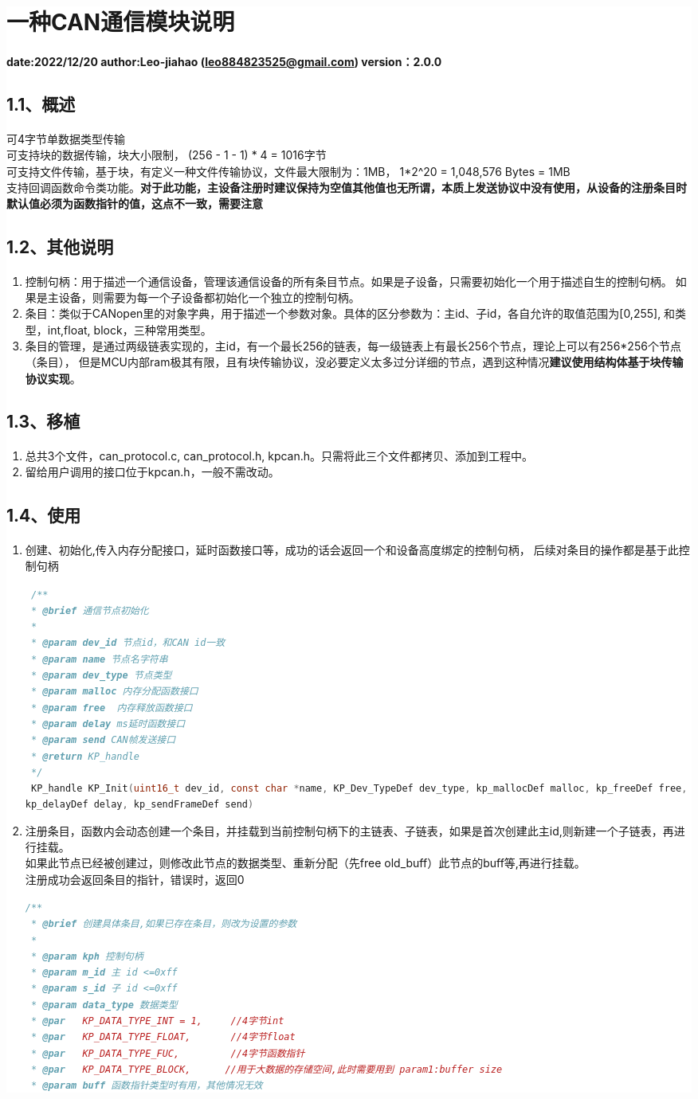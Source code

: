 # 一种CAN通信模块说明

**date:2022/12/20
author:Leo-jiahao (leo884823525@gmail.com)
version：2.0.0**

## 1.1、概述
可4字节单数据类型传输  
可支持块的数据传输，块大小限制， (256 - 1 - 1) * 4 = 1016字节  
可支持文件传输，基于块，有定义一种文件传输协议，文件最大限制为：1MB， 1*2^20 = 1,048,576 Bytes = 1MB  
支持回调函数命令类功能。**对于此功能，主设备注册时建议保持为空值其他值也无所谓，本质上发送协议中没有使用，从设备的注册条目时默认值必须为函数指针的值，这点不一致，需要注意**  


## 1.2、其他说明
1. 控制句柄：用于描述一个通信设备，管理该通信设备的所有条目节点。如果是子设备，只需要初始化一个用于描述自生的控制句柄。
如果是主设备，则需要为每一个子设备都初始化一个独立的控制句柄。
2. 条目：类似于CANopen里的对象字典，用于描述一个参数对象。具体的区分参数为：主id、子id，各自允许的取值范围为[0,255], 和类型，int,float,
block，三种常用类型。  
3. 条目的管理，是通过两级链表实现的，主id，有一个最长256的链表，每一级链表上有最长256个节点，理论上可以有256*256个节点（条目），
但是MCU内部ram极其有限，且有块传输协议，没必要定义太多过分详细的节点，遇到这种情况**建议使用结构体基于块传输协议实现**。  

## 1.3、移植
1. 总共3个文件，can_protocol.c, can_protocol.h, kpcan.h。只需将此三个文件都拷贝、添加到工程中。
2. 留给用户调用的接口位于kpcan.h，一般不需改动。

## 1.4、使用
1. 创建、初始化,传入内存分配接口，延时函数接口等，成功的话会返回一个和设备高度绑定的控制句柄，
   后续对条目的操作都是基于此控制句柄
   ```c
    /**
    * @brief 通信节点初始化
    * 
    * @param dev_id 节点id，和CAN id一致
    * @param name 节点名字符串
    * @param dev_type 节点类型
    * @param malloc 内存分配函数接口
    * @param free  内存释放函数接口
    * @param delay ms延时函数接口
    * @param send CAN帧发送接口
    * @return KP_handle 
    */
    KP_handle KP_Init(uint16_t dev_id, const char *name, KP_Dev_TypeDef dev_type, kp_mallocDef malloc, kp_freeDef free, kp_delayDef delay, kp_sendFrameDef send)

   ```
2. 注册条目，函数内会动态创建一个条目，并挂载到当前控制句柄下的主链表、子链表，如果是首次创建此主id,则新建一个子链表，再进行挂载。  
   如果此节点已经被创建过，则修改此节点的数据类型、重新分配（先free old_buff）此节点的buff等,再进行挂载。  
   注册成功会返回条目的指针，错误时，返回0
   ```c
   /**
    * @brief 创建具体条目,如果已存在条目，则改为设置的参数
    * 
    * @param kph 控制句柄
    * @param m_id 主 id <=0xff
    * @param s_id 子 id <=0xff
    * @param data_type 数据类型
    * @par   KP_DATA_TYPE_INT = 1,     //4字节int
    * @par   KP_DATA_TYPE_FLOAT,       //4字节float  
    * @par   KP_DATA_TYPE_FUC,         //4字节函数指针
    * @par   KP_DATA_TYPE_BLOCK,      //用于大数据的存储空间,此时需要用到 param1:buffer size
    * @param buff 函数指针类型时有用，其他情况无效
   ```
